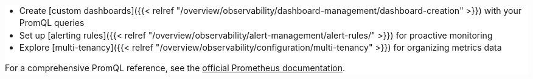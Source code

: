 - Create [custom dashboards]({{< relref "/overview/observability/dashboard-management/dashboard-creation" >}})
  with your PromQL queries
- Set up [alerting rules]({{< relref "/overview/observability/alert-management/alert-rules/" >}})
  for proactive monitoring
- Explore [multi-tenancy]({{< relref "/overview/observability/configuration/multi-tenancy" >}})
  for organizing metrics data

For a comprehensive PromQL reference, see the
[official Prometheus documentation](https://prometheus.io/docs/prometheus/latest/querying/basics/).
